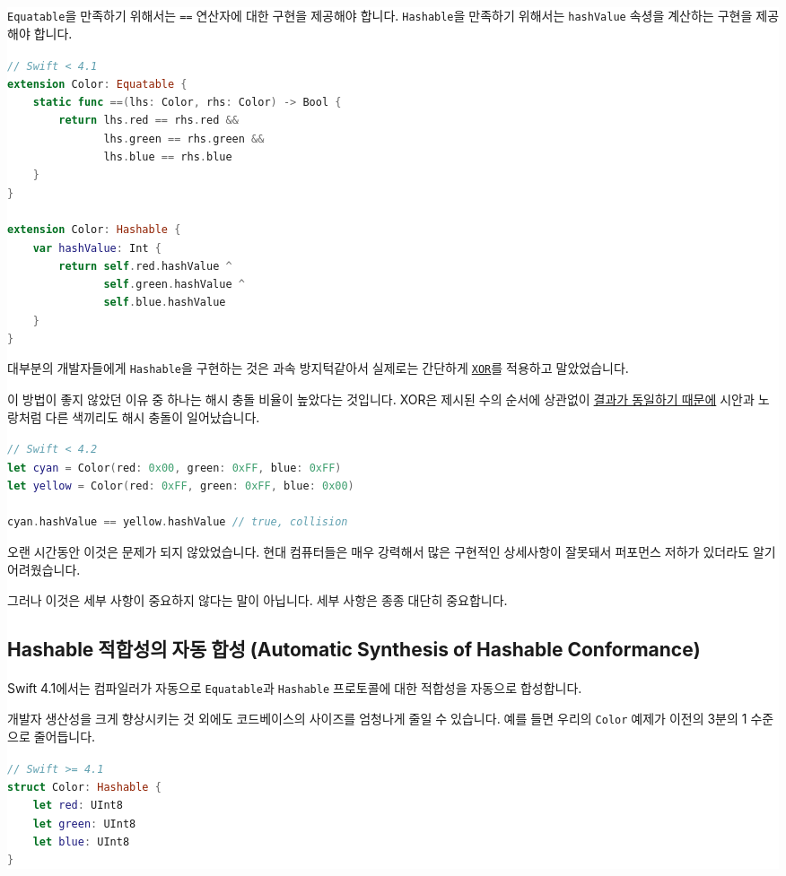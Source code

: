 `Equatable`을 만족하기 위해서는 `==` 연산자에 대한 구현을 제공해야 합니다.
`Hashable`을 만족하기 위해서는 `hashValue` 속셩을 계산하는 구현을 제공해야 합니다.


```swift
// Swift < 4.1
extension Color: Equatable {
    static func ==(lhs: Color, rhs: Color) -> Bool {
        return lhs.red == rhs.red &&
               lhs.green == rhs.green &&
               lhs.blue == rhs.blue
    }
}

extension Color: Hashable {
    var hashValue: Int {
        return self.red.hashValue ^
               self.green.hashValue ^
               self.blue.hashValue
    }
}
```

대부분의 개발자들에게 `Hashable`을 구현하는 것은 과속 방지턱같아서 실제로는 간단하게 [`XOR`](https://en.wikipedia.org/wiki/Exclusive_or)를 적용하고 말았었습니다.

이 방법이 좋지 않았던 이유 중 하나는 해시 충돌 비율이 높았다는 것입니다. XOR은 제시된 수의 순서에 상관없이 [결과가 동일하기 때문에](https://en.wikipedia.org/wiki/Commutative_property) 시안과 노랑처럼 다른 색끼리도 해시 충돌이 일어났습니다.

```swift
// Swift < 4.2
let cyan = Color(red: 0x00, green: 0xFF, blue: 0xFF)
let yellow = Color(red: 0xFF, green: 0xFF, blue: 0x00)

cyan.hashValue == yellow.hashValue // true, collision
```

오랜 시간동안 이것은 문제가 되지 않았었습니다. 현대 컴퓨터들은 매우 강력해서 많은 구현적인 상세사항이 잘못돼서 퍼포먼스 저하가 있더라도 알기 어려웠습니다.

그러나 이것은 세부 사항이 중요하지 않다는 말이 아닙니다. 세부 사항은 종종 대단히 중요합니다.

## Hashable 적합성의 자동 합성 (Automatic Synthesis of Hashable Conformance)

Swift 4.1에서는 컴파일러가 자동으로 `Equatable`과 `Hashable` 프로토콜에 대한 적합성을 자동으로 합성합니다.

개발자 생산성을 크게 향상시키는 것 외에도 코드베이스의 사이즈를 엄청나게 줄일 수 있습니다. 예를 들면 우리의 `Color` 예제가 이전의 3분의 1 수준으로 줄어듭니다.

```swift
// Swift >= 4.1
struct Color: Hashable {
    let red: UInt8
    let green: UInt8
    let blue: UInt8
}
```
